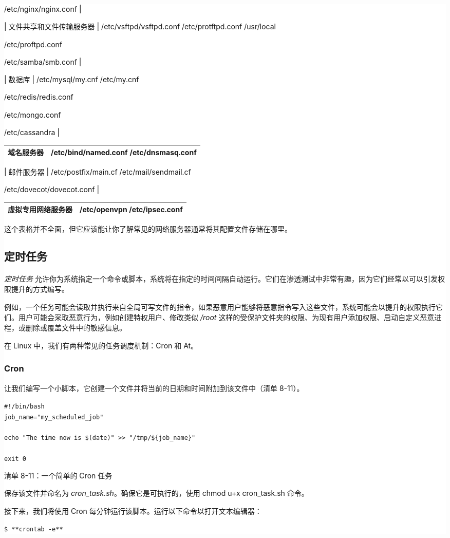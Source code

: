 /etc/nginx/nginx.conf |

| 文件共享和文件传输服务器 | /etc/vsftpd/vsftpd.conf /etc/protftpd.conf /usr/local

/etc/proftpd.conf

/etc/samba/smb.conf |

| 数据库 | /etc/mysql/my.cnf /etc/my.cnf

/etc/redis/redis.conf

/etc/mongo.conf

/etc/cassandra |

| 域名服务器 | /etc/bind/named.conf /etc/dnsmasq.conf |
| --- | --- |

| 邮件服务器 | /etc/postfix/main.cf /etc/mail/sendmail.cf

/etc/dovecot/dovecot.conf |

| 虚拟专用网络服务器 | /etc/openvpn /etc/ipsec.conf |
| --- | --- |

这个表格并不全面，但它应该能让你了解常见的网络服务器通常将其配置文件存储在哪里。

## 定时任务

*定时任务* 允许你为系统指定一个命令或脚本，系统将在指定的时间间隔自动运行。它们在渗透测试中非常有趣，因为它们经常以可以引发权限提升的方式编写。

例如，一个任务可能会读取并执行来自全局可写文件的指令，如果恶意用户能够将恶意指令写入这些文件，系统可能会以提升的权限执行它们。用户可能会采取恶意行为，例如创建特权用户、修改类似 */root* 这样的受保护文件夹的权限、为现有用户添加权限、启动自定义恶意进程，或删除或覆盖文件中的敏感信息。

在 Linux 中，我们有两种常见的任务调度机制：Cron 和 At。

### Cron

让我们编写一个小脚本，它创建一个文件并将当前的日期和时间附加到该文件中（清单 8-11）。

```
#!/bin/bash
job_name="my_scheduled_job"

echo "The time now is $(date)" >> "/tmp/${job_name}"

exit 0 
```

清单 8-11：一个简单的 Cron 任务

保存该文件并命名为 *cron_task.sh*。确保它是可执行的，使用 chmod u+x cron_task.sh 命令。

接下来，我们将使用 Cron 每分钟运行该脚本。运行以下命令以打开文本编辑器：

```
$ **crontab -e**
```
